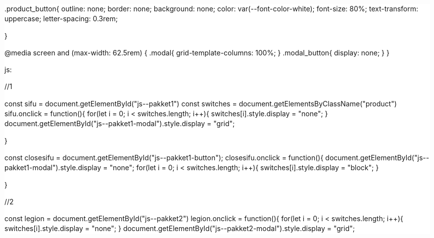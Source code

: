 .product_button{
    outline: none;
    border: none;
    background: none;
    color: var(--font-color-white);
    font-size: 80%;
    text-transform: uppercase;
    letter-spacing: 0.3rem;

}

@media screen and (max-width: 62.5rem) {
    .modal{
        grid-template-columns: 100%;
    }
    .modal_button{
        display: none;
    }
}


js:





//1

const sifu = document.getElementById("js--pakket1")
const switches = document.getElementsByClassName("product")
sifu.onclick = function(){
    for(let i = 0; i < switches.length; i++){
        switches[i].style.display = "none";
    }
    document.getElementById("js--pakket1-modal").style.display = "grid";

}


const closesifu = document.getElementById("js--pakket1-button");
closesifu.onclick = function(){
    document.getElementById("js--pakket1-modal").style.display = "none";
    for(let i = 0; i < switches.length; i++){
        switches[i].style.display = "block";
    }

}

//2


const legion = document.getElementById("js--pakket2")
legion.onclick = function(){
    for(let i = 0; i < switches.length; i++){
        switches[i].style.display = "none";
    }
    document.getElementById("js--pakket2-modal").style.display = "grid";
